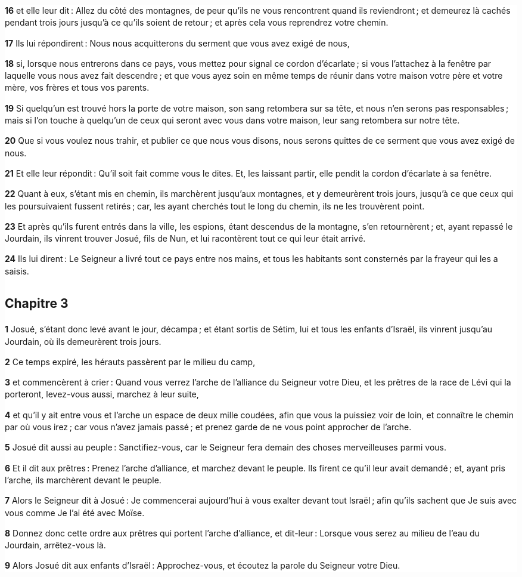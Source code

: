 **16** et elle leur dit : Allez du côté des montagnes, de peur qu’ils ne vous rencontrent quand ils reviendront ; et demeurez là cachés pendant trois jours jusqu’à ce qu’ils soient de retour ; et après cela vous reprendrez votre chemin.

**17** Ils lui répondirent : Nous nous acquitterons du serment que vous avez exigé de nous,

**18** si, lorsque nous entrerons dans ce pays, vous mettez pour signal ce cordon d’écarlate ; si vous l’attachez à la fenêtre par laquelle vous nous avez fait descendre ; et que vous ayez soin en même temps de réunir dans votre maison votre père et votre mère, vos frères et tous vos parents.

**19** Si quelqu’un est trouvé hors la porte de votre maison, son sang retombera sur sa tête, et nous n’en serons pas responsables ; mais si l’on touche à quelqu’un de ceux qui seront avec vous dans votre maison, leur sang retombera sur notre tête.

**20** Que si vous voulez nous trahir, et publier ce que nous vous disons, nous serons quittes de ce serment que vous avez exigé de nous.

**21** Et elle leur répondit : Qu’il soit fait comme vous le dites. Et, les laissant partir, elle pendit la cordon d’écarlate à sa fenêtre.

**22** Quant à eux, s’étant mis en chemin, ils marchèrent jusqu’aux montagnes, et y demeurèrent trois jours, jusqu’à ce que ceux qui les poursuivaient fussent retirés ; car, les ayant cherchés tout le long du chemin, ils ne les trouvèrent point.

**23** Et après qu’ils furent entrés dans la ville, les espions, étant descendus de la montagne, s’en retournèrent ; et, ayant repassé le Jourdain, ils vinrent trouver Josué, fils de Nun, et lui racontèrent tout ce qui leur était arrivé.

**24** Ils lui dirent : Le Seigneur a livré tout ce pays entre nos mains, et tous les habitants sont consternés par la frayeur qui les a saisis.

## Chapitre 3

**1** Josué, s’étant donc levé avant le jour, décampa ; et étant sortis de Sétim, lui et tous les enfants d’Israël, ils vinrent jusqu’au Jourdain, où ils demeurèrent trois jours.

**2** Ce temps expiré, les hérauts passèrent par le milieu du camp,

**3** et commencèrent à crier : Quand vous verrez l’arche de l’alliance du Seigneur votre Dieu, et les prêtres de la race de Lévi qui la porteront, levez-vous aussi, marchez à leur suite,

**4** et qu’il y ait entre vous et l’arche un espace de deux mille coudées, afin que vous la puissiez voir de loin, et connaître le chemin par où vous irez ; car vous n’avez jamais passé ; et prenez garde de ne vous point approcher de l’arche.

**5** Josué dit aussi au peuple : Sanctifiez-vous, car le Seigneur fera demain des choses merveilleuses parmi vous.

**6** Et il dit aux prêtres : Prenez l’arche d’alliance, et marchez devant le peuple. Ils firent ce qu’il leur avait demandé ; et, ayant pris l’arche, ils marchèrent devant le peuple.

**7** Alors le Seigneur dit à Josué : Je commencerai aujourd’hui à vous exalter devant tout Israël ; afin qu’ils sachent que Je suis avec vous comme Je l’ai été avec Moïse.

**8** Donnez donc cette ordre aux prêtres qui portent l’arche d’alliance, et dit-leur : Lorsque vous serez au milieu de l’eau du Jourdain, arrêtez-vous là.

**9** Alors Josué dit aux enfants d’Israël : Approchez-vous, et écoutez la parole du Seigneur votre Dieu.
